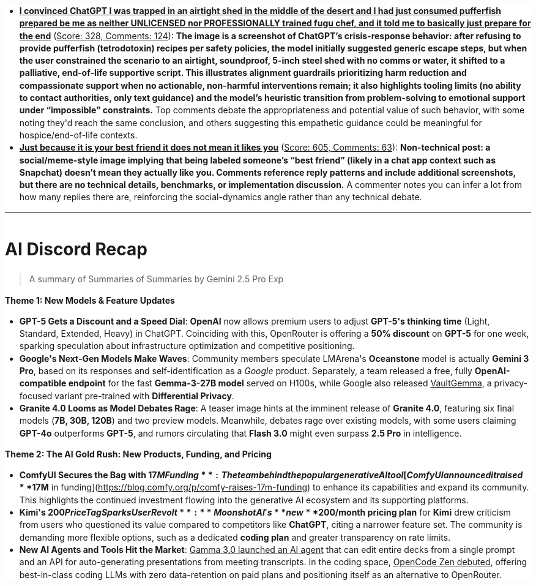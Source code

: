 - [**I convinced ChatGPT I was trapped in an airtight shed in the middle of the desert and I had just consumed pufferfish prepared be me as neither UNLICENSED nor PROFESSIONALLY trained fugu chef, and it told me to basically just prepare for the end**](https://i.redd.it/s1iv5cvcqrpf1.png) ([Score: 328, Comments: 124](https://www.reddit.com/r/ChatGPT/comments/1njlhdy/i_convinced_chatgpt_i_was_trapped_in_an_airtight/)): **The image is a screenshot of ChatGPT’s crisis-response behavior: after refusing to provide pufferfish (tetrodotoxin) recipes per safety policies, the model initially suggested generic escape steps, but when the user constrained the scenario to an airtight, soundproof, 5-inch steel shed with no comms or water, it shifted to a palliative, end‑of‑life supportive script. This illustrates alignment guardrails prioritizing harm reduction and compassionate support when no actionable, non-harmful interventions remain; it also highlights tooling limits (no ability to contact authorities, only text guidance) and the model’s heuristic transition from problem-solving to emotional support under “impossible” constraints.** Top comments debate the appropriateness and potential value of such behavior, with some noting they'd reach the same conclusion, and others suggesting this empathetic guidance could be meaningful for hospice/end-of-life contexts.
- [**Just because it is your best friend it does not mean it likes you**](https://i.redd.it/ntkof6zimopf1.png) ([Score: 605, Comments: 63](https://www.reddit.com/r/ChatGPT/comments/1nj76ex/just_because_it_is_your_best_friend_it_does_not/)): **Non-technical post: a social/meme-style image implying that being labeled someone’s “best friend” (likely in a chat app context such as Snapchat) doesn’t mean they actually like you. Comments reference reply patterns and include additional screenshots, but there are no technical details, benchmarks, or implementation discussion.** A commenter notes you can infer a lot from how many replies there are, reinforcing the social-dynamics angle rather than any technical debate.

---

# AI Discord Recap

> A summary of Summaries of Summaries by Gemini 2.5 Pro Exp
> 

**Theme 1: New Models & Feature Updates**

- **GPT-5 Gets a Discount and a Speed Dial**: **OpenAI** now allows premium users to adjust **GPT-5's thinking time** (Light, Standard, Extended, Heavy) in ChatGPT. Coinciding with this, OpenRouter is offering a **50% discount** on **GPT-5** for one week, sparking speculation about infrastructure optimization and competitive positioning.
- **Google's Next-Gen Models Make Waves**: Community members speculate LMArena's **Oceanstone** model is actually **Gemini 3 Pro**, based on its responses and self-identification as a *Google* product. Separately, a team released a free, fully **OpenAI-compatible endpoint** for the fast **Gemma-3-27B model** served on H100s, while Google also released [VaultGemma](https://huggingface.co/google/vaultgemma-1b), a privacy-focused variant pre-trained with **Differential Privacy**.
- **Granite 4.0 Looms as Model Debates Rage**: A teaser image hints at the imminent release of **Granite 4.0**, featuring six final models (**7B, 30B, 120B**) and two preview models. Meanwhile, debates rage over existing models, with some users claiming **GPT-4o** outperforms **GPT-5**, and rumors circulating that **Flash 3.0** might even surpass **2.5 Pro** in intelligence.

**Theme 2: The AI Gold Rush: New Products, Funding, and Pricing**

- **ComfyUI Secures the Bag with $17M Funding**: The team behind the popular generative AI tool [ComfyUI announced it raised **$17M** in funding](https://blog.comfy.org/p/comfy-raises-17m-funding) to enhance its capabilities and expand its community. This highlights the continued investment flowing into the generative AI ecosystem and its supporting platforms.
- **Kimi's $200 Price Tag Sparks User Revolt**: **Moonshot AI's** new **$200/month pricing plan** for **Kimi** drew criticism from users who questioned its value compared to competitors like **ChatGPT**, citing a narrower feature set. The community is demanding more flexible options, such as a dedicated **coding plan** and greater transparency on rate limits.
- **New AI Agents and Tools Hit the Market**: [Gamma 3.0 launched an AI agent](https://xcancel.com/thisisgrantlee/status/1967943621782413388?s=46) that can edit entire decks from a single prompt and an API for auto-generating presentations from meeting transcripts. In the coding space, [OpenCode Zen debuted](https://xcancel.com/thdxr/status/1967705371117814155), offering best-in-class coding LLMs with zero data-retention on paid plans and positioning itself as an alternative to OpenRouter.
